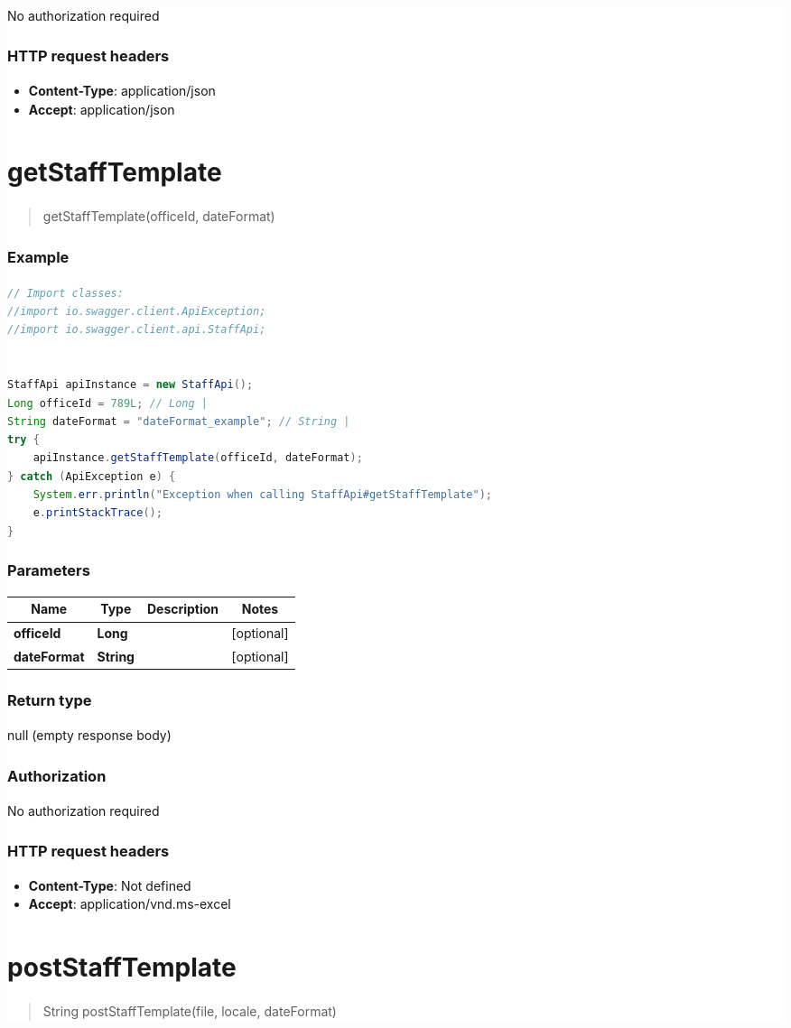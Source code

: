 No authorization required

### HTTP request headers

 - **Content-Type**: application/json
 - **Accept**: application/json

<a name="getStaffTemplate"></a>
# **getStaffTemplate**
> getStaffTemplate(officeId, dateFormat)



### Example
```java
// Import classes:
//import io.swagger.client.ApiException;
//import io.swagger.client.api.StaffApi;


StaffApi apiInstance = new StaffApi();
Long officeId = 789L; // Long | 
String dateFormat = "dateFormat_example"; // String | 
try {
    apiInstance.getStaffTemplate(officeId, dateFormat);
} catch (ApiException e) {
    System.err.println("Exception when calling StaffApi#getStaffTemplate");
    e.printStackTrace();
}
```

### Parameters

Name | Type | Description  | Notes
------------- | ------------- | ------------- | -------------
 **officeId** | **Long**|  | [optional]
 **dateFormat** | **String**|  | [optional]

### Return type

null (empty response body)

### Authorization

No authorization required

### HTTP request headers

 - **Content-Type**: Not defined
 - **Accept**: application/vnd.ms-excel

<a name="postStaffTemplate"></a>
# **postStaffTemplate**
> String postStaffTemplate(file, locale, dateFormat)
